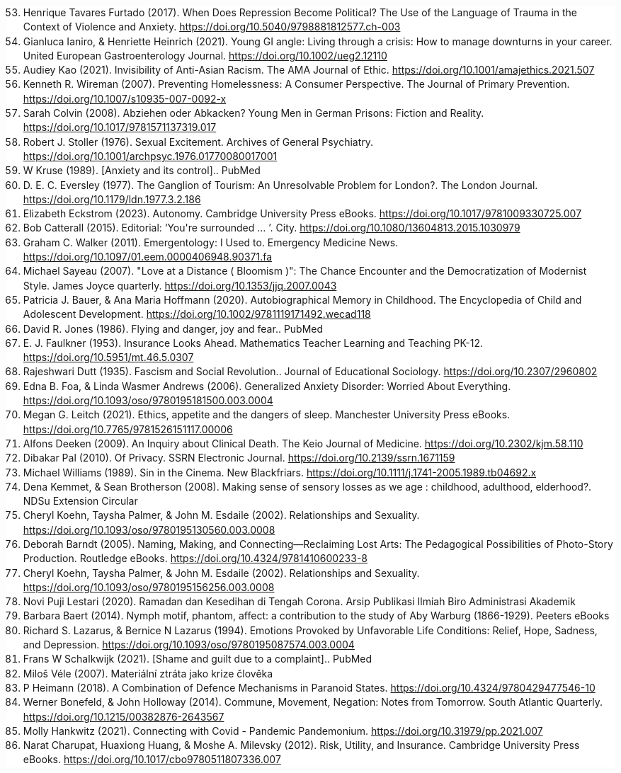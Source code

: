 53. Henrique Tavares Furtado (2017). When Does Repression Become Political? The Use of the Language of Trauma in the Context of Violence and Anxiety. https://doi.org/10.5040/9798881812577.ch-003
54. Gianluca Ianiro, & Henriette Heinrich (2021). Young GI angle: Living through a crisis: How to manage downturns in your career. United European Gastroenterology Journal. https://doi.org/10.1002/ueg2.12110
55. Audiey Kao (2021). Invisibility of Anti-Asian Racism. The AMA Journal of Ethic. https://doi.org/10.1001/amajethics.2021.507
56. Kenneth R. Wireman (2007). Preventing Homelessness: A Consumer Perspective. The Journal of Primary Prevention. https://doi.org/10.1007/s10935-007-0092-x
57. Sarah Colvin (2008). Abziehen oder Abkacken? Young Men in German Prisons: Fiction and Reality. https://doi.org/10.1017/9781571137319.017
58. Robert J. Stoller (1976). Sexual Excitement. Archives of General Psychiatry. https://doi.org/10.1001/archpsyc.1976.01770080017001
59. W Kruse (1989). [Anxiety and its control].. PubMed
60. D. E. C. Eversley (1977). The Ganglion of Tourism: An Unresolvable Problem for London?. The London Journal. https://doi.org/10.1179/ldn.1977.3.2.186
61. Elizabeth Eckstrom (2023). Autonomy. Cambridge University Press eBooks. https://doi.org/10.1017/9781009330725.007
62. Bob Catterall (2015). Editorial: ‘You're surrounded … ’. City. https://doi.org/10.1080/13604813.2015.1030979
63. Graham C. Walker (2011). Emergentology: I Used to. Emergency Medicine News. https://doi.org/10.1097/01.eem.0000406948.90371.fa
64. Michael Sayeau (2007). "Love at a Distance ( Bloomism )": The Chance Encounter and the Democratization of Modernist Style. James Joyce quarterly. https://doi.org/10.1353/jjq.2007.0043
65. Patricia J. Bauer, & Ana Maria Hoffmann (2020). Autobiographical Memory in Childhood. The Encyclopedia of Child and Adolescent Development. https://doi.org/10.1002/9781119171492.wecad118
66. David R. Jones (1986). Flying and danger, joy and fear.. PubMed
67. E. J. Faulkner (1953). Insurance Looks Ahead. Mathematics Teacher Learning and Teaching PK-12. https://doi.org/10.5951/mt.46.5.0307
68. Rajeshwari Dutt (1935). Fascism and Social Revolution.. Journal of Educational Sociology. https://doi.org/10.2307/2960802
69. Edna B. Foa, & Linda Wasmer Andrews (2006). Generalized Anxiety Disorder: Worried About Everything. https://doi.org/10.1093/oso/9780195181500.003.0004
70. Megan G. Leitch (2021). Ethics, appetite and the dangers of sleep. Manchester University Press eBooks. https://doi.org/10.7765/9781526151117.00006
71. Alfons Deeken (2009). An Inquiry about Clinical Death. The Keio Journal of Medicine. https://doi.org/10.2302/kjm.58.110
72. Dibakar Pal (2010). Of Privacy. SSRN Electronic Journal. https://doi.org/10.2139/ssrn.1671159
73. Michael Williams (1989). Sin in the Cinema. New Blackfriars. https://doi.org/10.1111/j.1741-2005.1989.tb04692.x
74. Dena Kemmet, & Sean Brotherson (2008). Making sense of sensory losses as we age : childhood, adulthood, elderhood?. NDSu Extension Circular
75. Cheryl Koehn, Taysha Palmer, & John M. Esdaile (2002). Relationships and Sexuality. https://doi.org/10.1093/oso/9780195130560.003.0008
76. Deborah Barndt (2005). Naming, Making, and Connecting—Reclaiming Lost Arts: The Pedagogical Possibilities of Photo-Story Production. Routledge eBooks. https://doi.org/10.4324/9781410600233-8
77. Cheryl Koehn, Taysha Palmer, & John M. Esdaile (2002). Relationships and Sexuality. https://doi.org/10.1093/oso/9780195156256.003.0008
78. Novi Puji Lestari (2020). Ramadan dan Kesedihan di Tengah Corona. Arsip Publikasi Ilmiah Biro Administrasi Akademik
79. Barbara Baert (2014). Nymph motif, phantom, affect: a contribution to the study of Aby Warburg (1866-1929). Peeters eBooks
80. Richard S. Lazarus, & Bernice N Lazarus (1994). Emotions Provoked by Unfavorable Life Conditions: Relief, Hope, Sadness, and Depression. https://doi.org/10.1093/oso/9780195087574.003.0004
81. Frans W Schalkwijk (2021). [Shame and guilt due to a complaint].. PubMed
82. Miloš Véle (2007). Materiální ztráta jako krize člověka
83. P Heimann (2018). A Combination of Defence Mechanisms in Paranoid States. https://doi.org/10.4324/9780429477546-10
84. Werner Bonefeld, & John Holloway (2014). Commune, Movement, Negation: Notes from Tomorrow. South Atlantic Quarterly. https://doi.org/10.1215/00382876-2643567
85. Molly Hankwitz (2021). Connecting with Covid - Pandemic Pandemonium. https://doi.org/10.31979/pp.2021.007
86. Narat Charupat, Huaxiong Huang, & Moshe A. Milevsky (2012). Risk, Utility, and Insurance. Cambridge University Press eBooks. https://doi.org/10.1017/cbo9780511807336.007